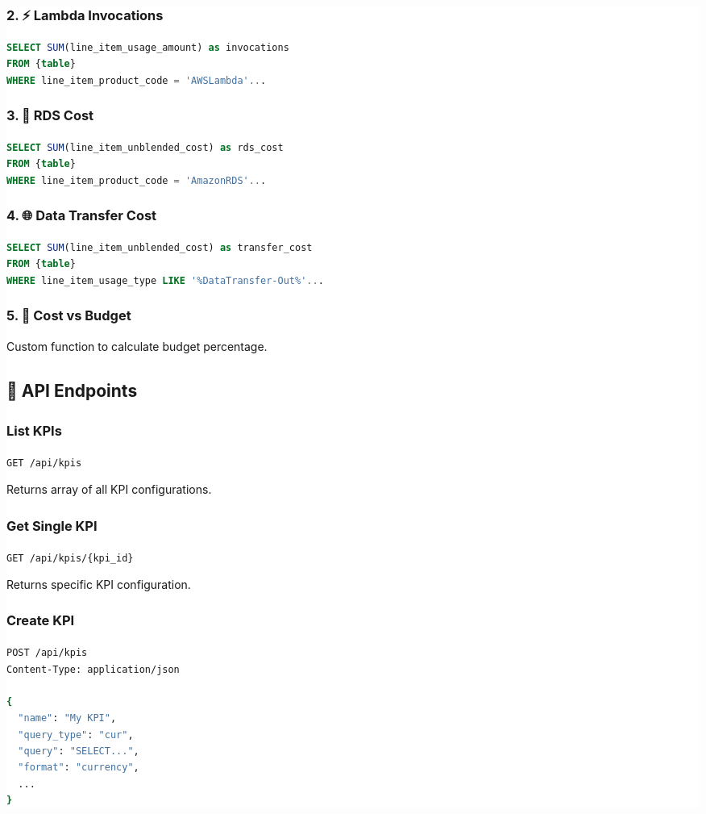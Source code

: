 ### 2. ⚡ Lambda Invocations
```sql
SELECT SUM(line_item_usage_amount) as invocations
FROM {table}
WHERE line_item_product_code = 'AWSLambda'...
```

### 3. 💾 RDS Cost
```sql
SELECT SUM(line_item_unblended_cost) as rds_cost
FROM {table}
WHERE line_item_product_code = 'AmazonRDS'...
```

### 4. 🌐 Data Transfer Cost
```sql
SELECT SUM(line_item_unblended_cost) as transfer_cost
FROM {table}
WHERE line_item_usage_type LIKE '%DataTransfer-Out%'...
```

### 5. 🎯 Cost vs Budget
Custom function to calculate budget percentage.

## 🔧 API Endpoints

### List KPIs
```bash
GET /api/kpis
```

Returns array of all KPI configurations.

### Get Single KPI
```bash
GET /api/kpis/{kpi_id}
```

Returns specific KPI configuration.

### Create KPI
```bash
POST /api/kpis
Content-Type: application/json

{
  "name": "My KPI",
  "query_type": "cur",
  "query": "SELECT...",
  "format": "currency",
  ...
}
```
